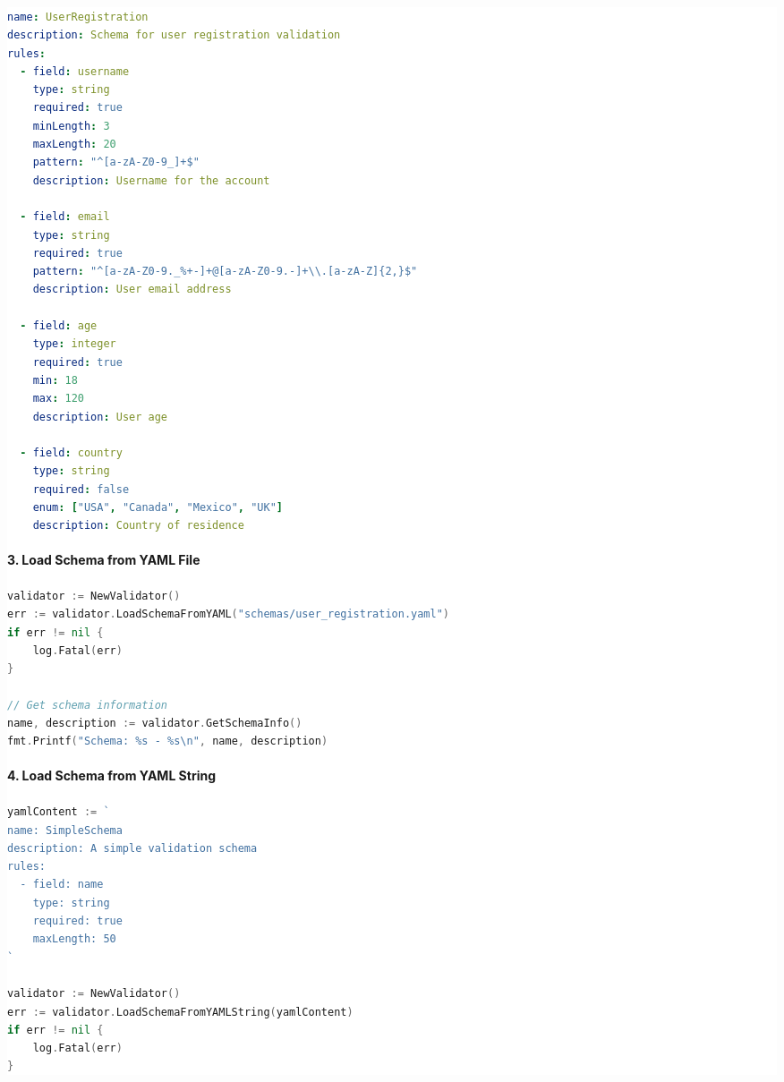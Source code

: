 ```yaml
name: UserRegistration
description: Schema for user registration validation
rules:
  - field: username
    type: string
    required: true
    minLength: 3
    maxLength: 20
    pattern: "^[a-zA-Z0-9_]+$"
    description: Username for the account
  
  - field: email
    type: string
    required: true
    pattern: "^[a-zA-Z0-9._%+-]+@[a-zA-Z0-9.-]+\\.[a-zA-Z]{2,}$"
    description: User email address
  
  - field: age
    type: integer
    required: true
    min: 18
    max: 120
    description: User age
  
  - field: country
    type: string
    required: false
    enum: ["USA", "Canada", "Mexico", "UK"]
    description: Country of residence
```

#### 3. Load Schema from YAML File

```go
validator := NewValidator()
err := validator.LoadSchemaFromYAML("schemas/user_registration.yaml")
if err != nil {
    log.Fatal(err)
}

// Get schema information
name, description := validator.GetSchemaInfo()
fmt.Printf("Schema: %s - %s\n", name, description)
```

#### 4. Load Schema from YAML String

```go
yamlContent := `
name: SimpleSchema
description: A simple validation schema
rules:
  - field: name
    type: string
    required: true
    maxLength: 50
`

validator := NewValidator()
err := validator.LoadSchemaFromYAMLString(yamlContent)
if err != nil {
    log.Fatal(err)
}
```
